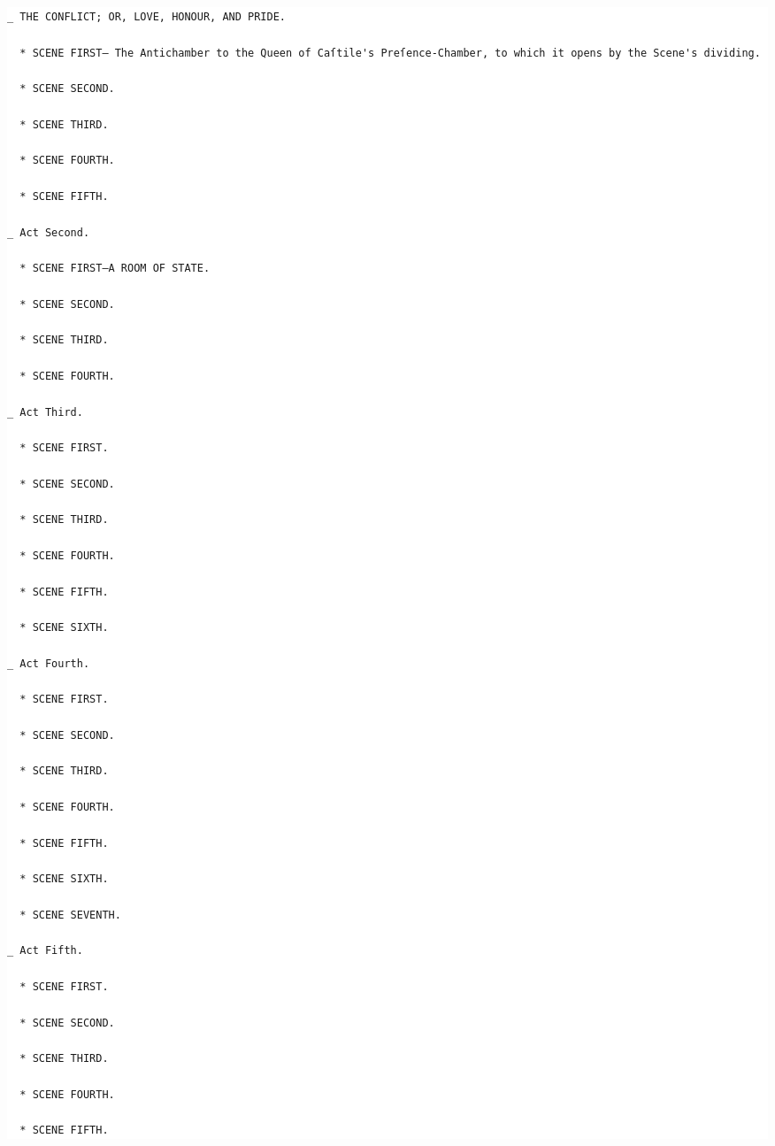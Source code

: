     _ THE CONFLICT; OR, LOVE, HONOUR, AND PRIDE.

      * SCENE FIRST— The Antichamber to the Queen of Caſtile's Preſence-Chamber, to which it opens by the Scene's dividing.

      * SCENE SECOND.

      * SCENE THIRD.

      * SCENE FOURTH.

      * SCENE FIFTH.

    _ Act Second.

      * SCENE FIRST—A ROOM OF STATE.

      * SCENE SECOND.

      * SCENE THIRD.

      * SCENE FOURTH.

    _ Act Third.

      * SCENE FIRST.

      * SCENE SECOND.

      * SCENE THIRD.

      * SCENE FOURTH.

      * SCENE FIFTH.

      * SCENE SIXTH.

    _ Act Fourth.

      * SCENE FIRST.

      * SCENE SECOND.

      * SCENE THIRD.

      * SCENE FOURTH.

      * SCENE FIFTH.

      * SCENE SIXTH.

      * SCENE SEVENTH.

    _ Act Fifth.

      * SCENE FIRST.

      * SCENE SECOND.

      * SCENE THIRD.

      * SCENE FOURTH.

      * SCENE FIFTH.
